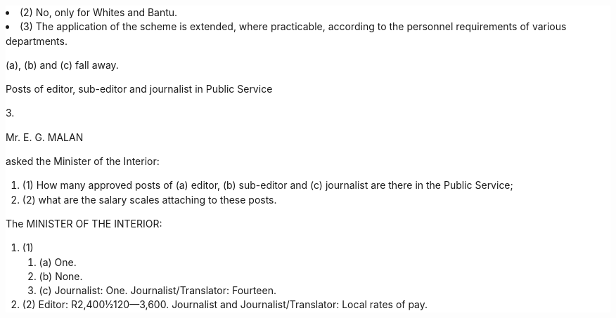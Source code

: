 <li>(2) No, only for Whites and Bantu.</li>

<li>(3) The application of the scheme is extended, where practicable, according to the personnel requirements of various departments.

<p>(a), (b) and (c) fall away.</p></li>

</ol>

</answer>

</writtenStatements>

<writtenStatements>

<heading>Posts of editor, sub-editor and journalist in Public Service</heading>

<question by="#malan" to="#minister_of_the_interior">

<num>3.</num>

<from>Mr. E. G. MALAN</from>

<p>asked the Minister of the Interior:</p>

<ol>

<li>(1) How many approved posts of (a) editor, (b) sub-editor and (c) journalist are there in the Public Service;</li>

<li>(2) what are the salary scales attaching to these posts.</li>

</ol>

</question>

<answer by="#minister_of_the_interior" to="#malan">

<from>The MINISTER OF THE INTERIOR:</from>

<ol>

<li>(1)

<ol>

<li>(a) One.</li>

<li>(b) None.</li>

<li>(c) Journalist: One. Journalist/Translator: Fourteen.</li>

</ol></li>

<li>(2) Editor: R2,400&#x00BD;120&#x2014;3,600. Journalist and Journalist/Translator: Local rates of pay.</li>

</ol>

</answer>

</writtenStatements>

<writtenStatements>
